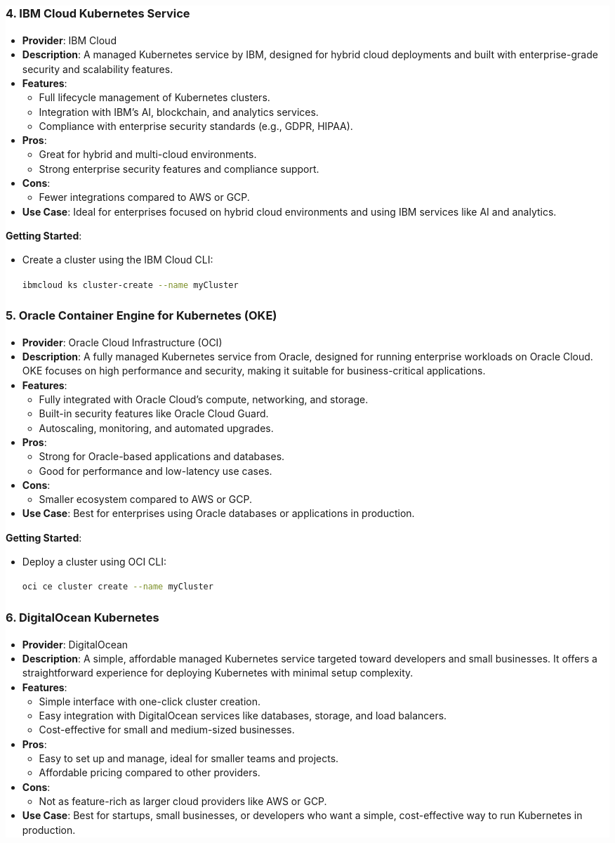 ### 4. **IBM Cloud Kubernetes Service**
   - **Provider**: IBM Cloud
   - **Description**: A managed Kubernetes service by IBM, designed for hybrid cloud deployments and built with enterprise-grade security and scalability features.
   - **Features**:
     - Full lifecycle management of Kubernetes clusters.
     - Integration with IBM’s AI, blockchain, and analytics services.
     - Compliance with enterprise security standards (e.g., GDPR, HIPAA).
   - **Pros**: 
     - Great for hybrid and multi-cloud environments.
     - Strong enterprise security features and compliance support.
   - **Cons**: 
     - Fewer integrations compared to AWS or GCP.
   - **Use Case**: Ideal for enterprises focused on hybrid cloud environments and using IBM services like AI and analytics.

   **Getting Started**:
   - Create a cluster using the IBM Cloud CLI:
     ```bash
     ibmcloud ks cluster-create --name myCluster
     ```

### 5. **Oracle Container Engine for Kubernetes (OKE)**
   - **Provider**: Oracle Cloud Infrastructure (OCI)
   - **Description**: A fully managed Kubernetes service from Oracle, designed for running enterprise workloads on Oracle Cloud. OKE focuses on high performance and security, making it suitable for business-critical applications.
   - **Features**:
     - Fully integrated with Oracle Cloud’s compute, networking, and storage.
     - Built-in security features like Oracle Cloud Guard.
     - Autoscaling, monitoring, and automated upgrades.
   - **Pros**: 
     - Strong for Oracle-based applications and databases.
     - Good for performance and low-latency use cases.
   - **Cons**: 
     - Smaller ecosystem compared to AWS or GCP.
   - **Use Case**: Best for enterprises using Oracle databases or applications in production.

   **Getting Started**:
   - Deploy a cluster using OCI CLI:
     ```bash
     oci ce cluster create --name myCluster
     ```

### 6. **DigitalOcean Kubernetes**
   - **Provider**: DigitalOcean
   - **Description**: A simple, affordable managed Kubernetes service targeted toward developers and small businesses. It offers a straightforward experience for deploying Kubernetes with minimal setup complexity.
   - **Features**:
     - Simple interface with one-click cluster creation.
     - Easy integration with DigitalOcean services like databases, storage, and load balancers.
     - Cost-effective for small and medium-sized businesses.
   - **Pros**: 
     - Easy to set up and manage, ideal for smaller teams and projects.
     - Affordable pricing compared to other providers.
   - **Cons**: 
     - Not as feature-rich as larger cloud providers like AWS or GCP.
   - **Use Case**: Best for startups, small businesses, or developers who want a simple, cost-effective way to run Kubernetes in production.
